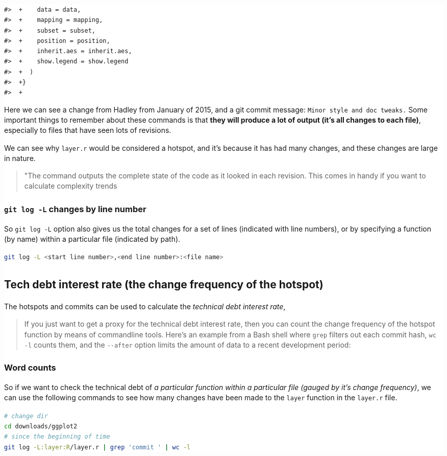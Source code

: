     #>  +    data = data,
    #>  +    mapping = mapping,
    #>  +    subset = subset,
    #>  +    position = position,
    #>  +    inherit.aes = inherit.aes,
    #>  +    show.legend = show.legend
    #>  +  )
    #>  +}
    #>  +

Here we can see a change from Hadley from January of 2015, and a git
commit message: `Minor style and doc tweaks.` Some important things to
remember about these commands is that **they will produce a lot of
output (it’s all changes to each file)**, especially to files that have
seen lots of revisions.

We can see why `layer.r` would be considered a hotspot, and it’s because
it has had many changes, and these changes are large in nature.

> "The command outputs the complete state of the code as it looked in
> each revision. This comes in handy if you want to calculate complexity
> trends

### `git log -L` changes by line number

So `git log -L` option also gives us the total changes for a set of
lines (indicated with line numbers), or by specifying a function (by
name) within a particular file (indicated by path).

``` bash
git log -L <start line number>,<end line number>:<file name>
```

## Tech debt interest rate (the change frequency of the hotspot)

The hotspots and commits can be used to calculate the *technical debt
interest rate*,

> If you just want to get a proxy for the technical debt interest rate,
> then you can count the change frequency of the hotspot function by
> means of commandline tools. Here’s an example from a Bash shell where
> `grep` filters out each commit hash, `wc -l` counts them, and the
> `--after` option limits the amount of data to a recent development
> period:

### Word counts

So if we want to check the technical debt of *a particular function
within a particular file (gauged by it’s change frequency)*, we can use
the following commands to see how many changes have been made to the
`layer` function in the `layer.r` file.

``` bash
# change dir
cd downloads/ggplot2 
# since the beginning of time
git log -L:layer:R/layer.r | grep 'commit ' | wc -l 
```
